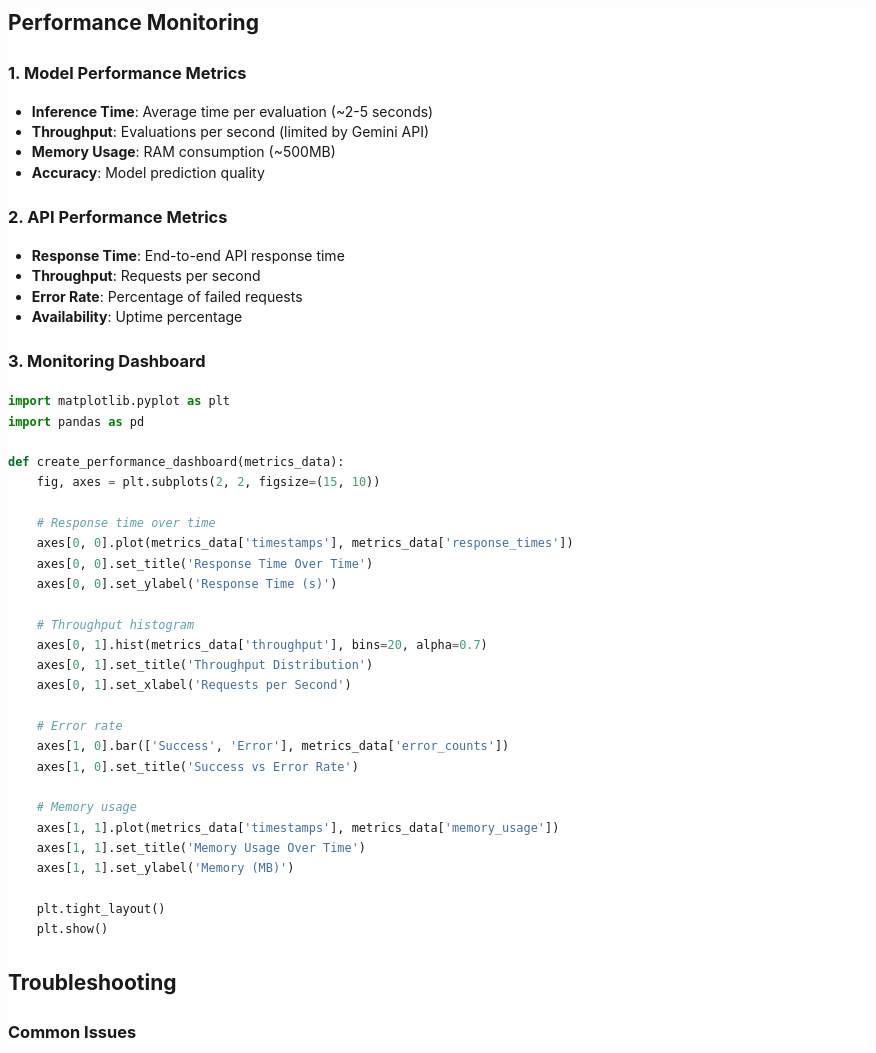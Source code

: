 ## Performance Monitoring

### 1. Model Performance Metrics
- **Inference Time**: Average time per evaluation (~2-5 seconds)
- **Throughput**: Evaluations per second (limited by Gemini API)
- **Memory Usage**: RAM consumption (~500MB)
- **Accuracy**: Model prediction quality

### 2. API Performance Metrics
- **Response Time**: End-to-end API response time
- **Throughput**: Requests per second
- **Error Rate**: Percentage of failed requests
- **Availability**: Uptime percentage

### 3. Monitoring Dashboard
```python
import matplotlib.pyplot as plt
import pandas as pd

def create_performance_dashboard(metrics_data):
    fig, axes = plt.subplots(2, 2, figsize=(15, 10))
    
    # Response time over time
    axes[0, 0].plot(metrics_data['timestamps'], metrics_data['response_times'])
    axes[0, 0].set_title('Response Time Over Time')
    axes[0, 0].set_ylabel('Response Time (s)')
    
    # Throughput histogram
    axes[0, 1].hist(metrics_data['throughput'], bins=20, alpha=0.7)
    axes[0, 1].set_title('Throughput Distribution')
    axes[0, 1].set_xlabel('Requests per Second')
    
    # Error rate
    axes[1, 0].bar(['Success', 'Error'], metrics_data['error_counts'])
    axes[1, 0].set_title('Success vs Error Rate')
    
    # Memory usage
    axes[1, 1].plot(metrics_data['timestamps'], metrics_data['memory_usage'])
    axes[1, 1].set_title('Memory Usage Over Time')
    axes[1, 1].set_ylabel('Memory (MB)')
    
    plt.tight_layout()
    plt.show()
```

## Troubleshooting

### Common Issues
